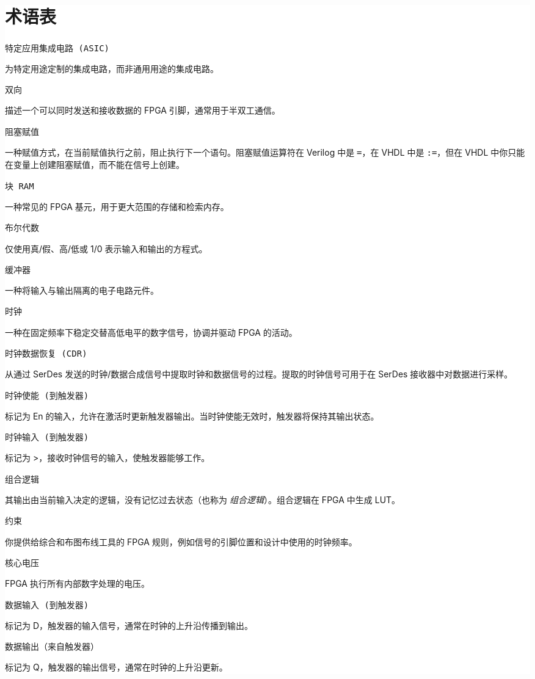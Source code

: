 # <samp class="SANS_Dogma_OT_Bold_B_11">术语表</samp>

<samp class="SANS_Futura_Std_Bold_Condensed_B_11">特定应用集成电路 (ASIC)</samp>

为特定用途定制的集成电路，而非通用用途的集成电路。

<samp class="SANS_Futura_Std_Bold_Condensed_B_11">双向</samp>

描述一个可以同时发送和接收数据的 FPGA 引脚，通常用于半双工通信。

<samp class="SANS_Futura_Std_Bold_Condensed_B_11">阻塞赋值</samp>

一种赋值方式，在当前赋值执行之前，阻止执行下一个语句。阻塞赋值运算符在 Verilog 中是 <samp class="SANS_TheSansMonoCd_W5Regular_11">=</samp>，在 VHDL 中是 <samp class="SANS_TheSansMonoCd_W5Regular_11">:</samp><samp class="SANS_TheSansMonoCd_W5Regular_11">=</samp>，但在 VHDL 中你只能在变量上创建阻塞赋值，而不能在信号上创建。

<samp class="SANS_Futura_Std_Bold_Condensed_B_11">块 RAM</samp>

一种常见的 FPGA 基元，用于更大范围的存储和检索内存。

<samp class="SANS_Futura_Std_Bold_Condensed_B_11">布尔代数</samp>

仅使用真/假、高/低或 1/0 表示输入和输出的方程式。

<samp class="SANS_Futura_Std_Bold_Condensed_B_11">缓冲器</samp>

一种将输入与输出隔离的电子电路元件。

<samp class="SANS_Futura_Std_Bold_Condensed_B_11">时钟</samp>

一种在固定频率下稳定交替高低电平的数字信号，协调并驱动 FPGA 的活动。

<samp class="SANS_Futura_Std_Bold_Condensed_B_11">时钟数据恢复 (CDR)</samp>

从通过 SerDes 发送的时钟/数据合成信号中提取时钟和数据信号的过程。提取的时钟信号可用于在 SerDes 接收器中对数据进行采样。

<samp class="SANS_Futura_Std_Bold_Condensed_B_11">时钟使能 (到触发器)</samp>

标记为 En 的输入，允许在激活时更新触发器输出。当时钟使能无效时，触发器将保持其输出状态。

<samp class="SANS_Futura_Std_Bold_Condensed_B_11">时钟输入 (到触发器)</samp>

标记为 >，接收时钟信号的输入，使触发器能够工作。

<samp class="SANS_Futura_Std_Bold_Condensed_B_11">组合逻辑</samp>

其输出由当前输入决定的逻辑，没有记忆过去状态（也称为 *组合逻辑*）。组合逻辑在 FPGA 中生成 LUT。

<samp class="SANS_Futura_Std_Bold_Condensed_B_11">约束</samp>

你提供给综合和布图布线工具的 FPGA 规则，例如信号的引脚位置和设计中使用的时钟频率。

<samp class="SANS_Futura_Std_Bold_Condensed_B_11">核心电压</samp>

FPGA 执行所有内部数字处理的电压。

<samp class="SANS_Futura_Std_Bold_Condensed_B_11">数据输入 (到触发器)</samp>

标记为 D，触发器的输入信号，通常在时钟的上升沿传播到输出。

<samp class="SANS_Futura_Std_Bold_Condensed_B_11">数据输出（来自触发器）</samp>

标记为 Q，触发器的输出信号，通常在时钟的上升沿更新。
